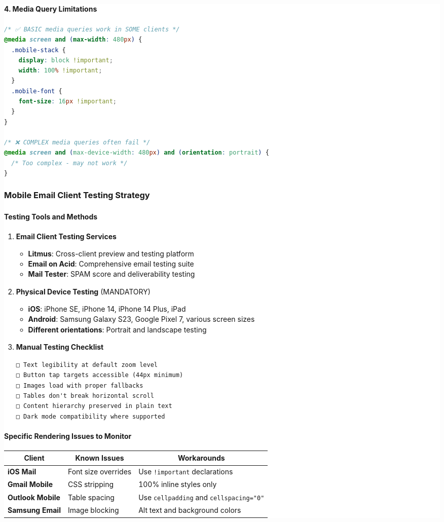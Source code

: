 #### 4. Media Query Limitations

```css
/* ✅ BASIC media queries work in SOME clients */
@media screen and (max-width: 480px) {
  .mobile-stack {
    display: block !important;
    width: 100% !important;
  }
  .mobile-font {
    font-size: 16px !important;
  }
}

/* ❌ COMPLEX media queries often fail */
@media screen and (max-device-width: 480px) and (orientation: portrait) {
  /* Too complex - may not work */
}
```

### Mobile Email Client Testing Strategy

#### Testing Tools and Methods

1. **Email Client Testing Services**
   - **Litmus**: Cross-client preview and testing platform
   - **Email on Acid**: Comprehensive email testing suite
   - **Mail Tester**: SPAM score and deliverability testing

2. **Physical Device Testing** (MANDATORY)
   - **iOS**: iPhone SE, iPhone 14, iPhone 14 Plus, iPad
   - **Android**: Samsung Galaxy S23, Google Pixel 7, various screen sizes
   - **Different orientations**: Portrait and landscape testing

3. **Manual Testing Checklist**
   ```
   □ Text legibility at default zoom level
   □ Button tap targets accessible (44px minimum)
   □ Images load with proper fallbacks
   □ Tables don't break horizontal scroll
   □ Content hierarchy preserved in plain text
   □ Dark mode compatibility where supported
   ```

#### Specific Rendering Issues to Monitor

| Client             | Known Issues        | Workarounds                             |
| ------------------ | ------------------- | --------------------------------------- |
| **iOS Mail**       | Font size overrides | Use `!important` declarations           |
| **Gmail Mobile**   | CSS stripping       | 100% inline styles only                 |
| **Outlook Mobile** | Table spacing       | Use `cellpadding` and `cellspacing="0"` |
| **Samsung Email**  | Image blocking      | Alt text and background colors          |
